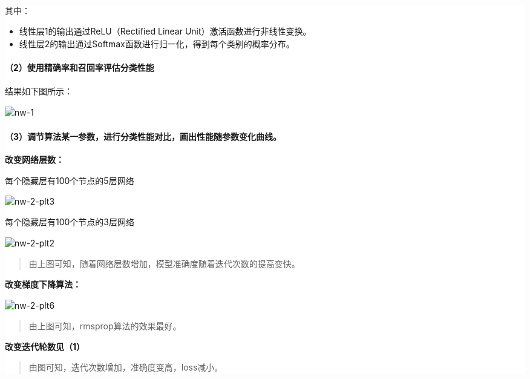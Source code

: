 其中：

- 线性层1的输出通过ReLU（Rectified Linear Unit）激活函数进行非线性变换。
- 线性层2的输出通过Softmax函数进行归一化，得到每个类别的概率分布。

#### （2）使用精确率和召回率评估分类性能

结果如下图所示：

![nw-1](D:\桌面\视觉作业\Homework3\images\nw-1.png)

#### （3）调节算法某一参数，进行分类性能对比，画出性能随参数变化曲线。

**改变网络层数：**

每个隐藏层有100个节点的5层网络

![nw-2-plt3](D:\桌面\视觉作业\Homework3\images\nw-2-plt3.png)

每个隐藏层有100个节点的3层⽹络

![nw-2-plt2](D:\桌面\视觉作业\Homework3\images\nw-2-plt2.png)

> 由上图可知，随着网络层数增加，模型准确度随着迭代次数的提高变快。

**改变梯度下降算法：**

![nw-2-plt6](D:\桌面\视觉作业\Homework3\images\nw-2-plt6.png)

> 由上图可知，rmsprop算法的效果最好。

**改变迭代轮数见（1）**

> 由图可知，迭代次数增加，准确度变高，loss减小。

